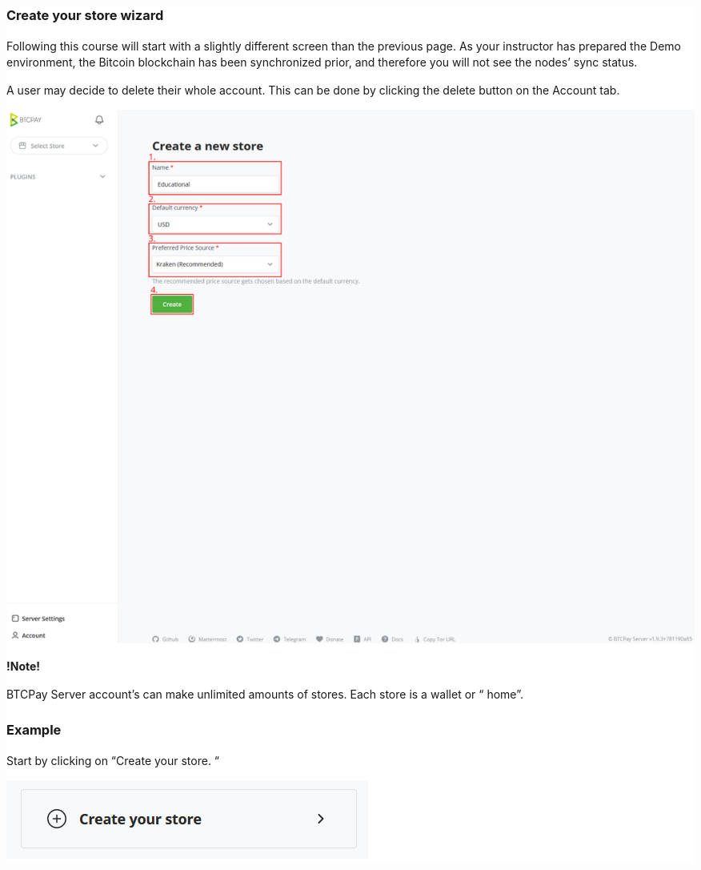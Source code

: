 ### Create your store wizard

Following this course will start with a slightly different screen than the previous page. As your instructor has prepared the Demo environment, the Bitcoin blockchain has been synchronized prior, and therefore you will not see the nodes’ sync status.

A user may decide to delete their whole account. This can be done by clicking the delete button on the Account tab.

![image](assets/en/8.png)

**!Note!**

BTCPay Server account’s can make unlimited amounts of stores. Each store is a wallet or “ home”.

### Example

Start by clicking on “Create your store. “

![image](assets/en/9.png)
